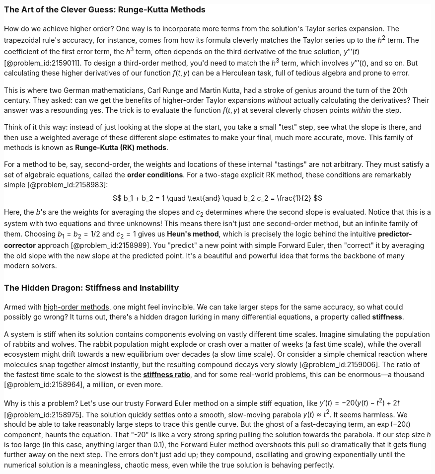 ### The Art of the Clever Guess: Runge-Kutta Methods

How do we achieve higher order? One way is to incorporate more terms from the solution's Taylor series expansion. The trapezoidal rule's accuracy, for instance, comes from how its formula cleverly matches the Taylor series up to the $h^2$ term. The coefficient of the first error term, the $h^3$ term, often depends on the third derivative of the true solution, $y'''(t)$ [@problem_id:2159011]. To design a third-order method, you'd need to match the $h^3$ term, which involves $y'''(t)$, and so on. But calculating these higher derivatives of our function $f(t, y)$ can be a Herculean task, full of tedious algebra and prone to error.

This is where two German mathematicians, Carl Runge and Martin Kutta, had a stroke of genius around the turn of the 20th century. They asked: can we get the benefits of higher-order Taylor expansions *without* actually calculating the derivatives? Their answer was a resounding yes. The trick is to evaluate the function $f(t, y)$ at several cleverly chosen points *within* the step.

Think of it this way: instead of just looking at the slope at the start, you take a small "test" step, see what the slope is there, and then use a weighted average of these different slope estimates to make your final, much more accurate, move. This family of methods is known as **Runge-Kutta (RK) methods**.

For a method to be, say, second-order, the weights and locations of these internal "tastings" are not arbitrary. They must satisfy a set of algebraic equations, called the **order conditions**. For a two-stage explicit RK method, these conditions are remarkably simple [@problem_id:2158983]:
$$
b_1 + b_2 = 1 \quad \text{and} \quad b_2 c_2 = \frac{1}{2}
$$
Here, the $b$'s are the weights for averaging the slopes and $c_2$ determines where the second slope is evaluated. Notice that this is a system with two equations and three unknowns! This means there isn't just one second-order method, but an infinite family of them. Choosing $b_1 = b_2 = 1/2$ and $c_2 = 1$ gives us **Heun's method**, which is precisely the logic behind the intuitive **predictor-corrector** approach [@problem_id:2158989]. You "predict" a new point with simple Forward Euler, then "correct" it by averaging the old slope with the new slope at the predicted point. It's a beautiful and powerful idea that forms the backbone of many modern solvers.

### The Hidden Dragon: Stiffness and Instability

Armed with [high-order methods](@article_id:164919), one might feel invincible. We can take larger steps for the same accuracy, so what could possibly go wrong? It turns out, there's a hidden dragon lurking in many differential equations, a property called **stiffness**.

A system is stiff when its solution contains components evolving on vastly different time scales. Imagine simulating the population of rabbits and wolves. The rabbit population might explode or crash over a matter of weeks (a fast time scale), while the overall ecosystem might drift towards a new equilibrium over decades (a slow time scale). Or consider a simple chemical reaction where molecules snap together almost instantly, but the resulting compound decays very slowly [@problem_id:2159006]. The ratio of the fastest time scale to the slowest is the **[stiffness ratio](@article_id:142198)**, and for some real-world problems, this can be enormous—a thousand [@problem_id:2158964], a million, or even more.

Why is this a problem? Let's use our trusty Forward Euler method on a simple stiff equation, like $y'(t) = -20(y(t) - t^2) + 2t$ [@problem_id:2158975]. The solution quickly settles onto a smooth, slow-moving parabola $y(t) \approx t^2$. It seems harmless. We should be able to take reasonably large steps to trace this gentle curve. But the ghost of a fast-decaying term, an $\exp(-20t)$ component, haunts the equation. That "-20" is like a very strong spring pulling the solution towards the parabola. If our step size $h$ is too large (in this case, anything larger than $0.1$), the Forward Euler method overshoots this pull so dramatically that it gets flung further away on the next step. The errors don't just add up; they compound, oscillating and growing exponentially until the numerical solution is a meaningless, chaotic mess, even while the true solution is behaving perfectly.

